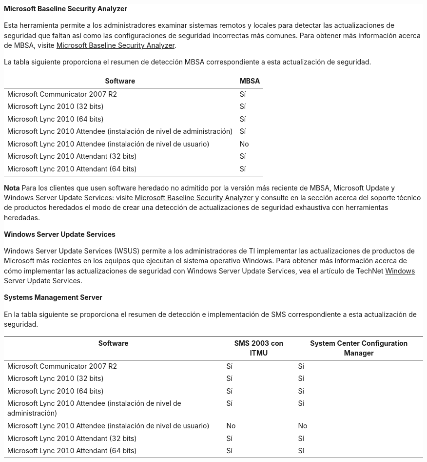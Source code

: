 **Microsoft Baseline Security Analyzer**
  
Esta herramienta permite a los administradores examinar sistemas remotos y locales para detectar las actualizaciones de seguridad que faltan así como las configuraciones de seguridad incorrectas más comunes. Para obtener más información acerca de MBSA, visite [Microsoft Baseline Security Analyzer](http://technet.microsoft.com/es-es/security/cc184924.aspx).
  
La tabla siguiente proporciona el resumen de detección MBSA correspondiente a esta actualización de seguridad.
  
| Software                                                              | MBSA |  
|-----------------------------------------------------------------------|------|  
| Microsoft Communicator 2007 R2                                        | Sí   |  
| Microsoft Lync 2010 (32 bits)                                         | Sí   |  
| Microsoft Lync 2010 (64 bits)                                         | Sí   |  
| Microsoft Lync 2010 Attendee (instalación de nivel de administración) | Sí   |  
| Microsoft Lync 2010 Attendee (instalación de nivel de usuario)        | No   |  
| Microsoft Lync 2010 Attendant (32 bits)                               | Sí   |  
| Microsoft Lync 2010 Attendant (64 bits)                               | Sí   |
  
**Nota** Para los clientes que usen software heredado no admitido por la versión más reciente de MBSA, Microsoft Update y Windows Server Update Services: visite [Microsoft Baseline Security Analyzer](http://technet.microsoft.com/es-es/security/cc184924.aspx) y consulte en la sección acerca del soporte técnico de productos heredados el modo de crear una detección de actualizaciones de seguridad exhaustiva con herramientas heredadas.
  
**Windows Server Update Services**
  
Windows Server Update Services (WSUS) permite a los administradores de TI implementar las actualizaciones de productos de Microsoft más recientes en los equipos que ejecutan el sistema operativo Windows. Para obtener más información acerca de cómo implementar las actualizaciones de seguridad con Windows Server Update Services, vea el artículo de TechNet [Windows Server Update Services](http://technet.microsoft.com/en-us/wsus/default.aspx).
  
**Systems Management Server**
  
En la tabla siguiente se proporciona el resumen de detección e implementación de SMS correspondiente a esta actualización de seguridad.
  
| Software                                                              | SMS 2003 con ITMU | System Center Configuration Manager |  
|-----------------------------------------------------------------------|-------------------|-------------------------------------|  
| Microsoft Communicator 2007 R2                                        | Sí                | Sí                                  |  
| Microsoft Lync 2010 (32 bits)                                         | Sí                | Sí                                  |  
| Microsoft Lync 2010 (64 bits)                                         | Sí                | Sí                                  |  
| Microsoft Lync 2010 Attendee (instalación de nivel de administración) | Sí                | Sí                                  |  
| Microsoft Lync 2010 Attendee (instalación de nivel de usuario)        | No                | No                                  |  
| Microsoft Lync 2010 Attendant (32 bits)                               | Sí                | Sí                                  |  
| Microsoft Lync 2010 Attendant (64 bits)                               | Sí                | Sí                                  |
  